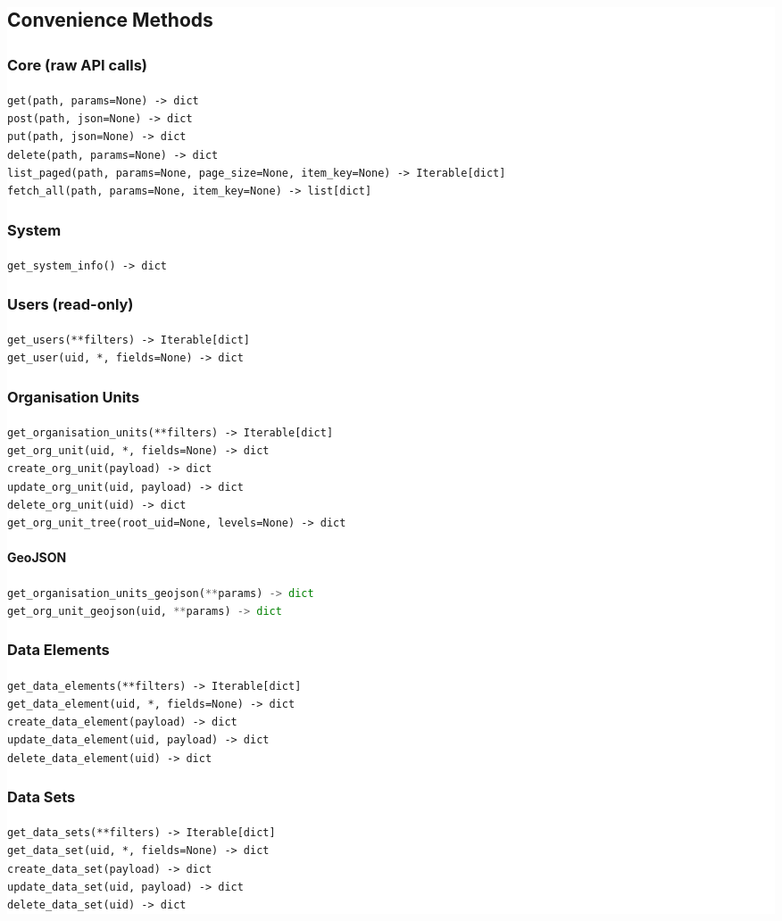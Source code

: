 ## Convenience Methods

### Core (raw API calls)
```
get(path, params=None) -> dict
post(path, json=None) -> dict
put(path, json=None) -> dict
delete(path, params=None) -> dict
list_paged(path, params=None, page_size=None, item_key=None) -> Iterable[dict]
fetch_all(path, params=None, item_key=None) -> list[dict]
```

### System
```
get_system_info() -> dict
```

### Users (read-only)
```
get_users(**filters) -> Iterable[dict]
get_user(uid, *, fields=None) -> dict
```

### Organisation Units
```
get_organisation_units(**filters) -> Iterable[dict]
get_org_unit(uid, *, fields=None) -> dict
create_org_unit(payload) -> dict
update_org_unit(uid, payload) -> dict
delete_org_unit(uid) -> dict
get_org_unit_tree(root_uid=None, levels=None) -> dict
```

#### GeoJSON

```python
get_organisation_units_geojson(**params) -> dict
get_org_unit_geojson(uid, **params) -> dict
```

### Data Elements
```
get_data_elements(**filters) -> Iterable[dict]
get_data_element(uid, *, fields=None) -> dict
create_data_element(payload) -> dict
update_data_element(uid, payload) -> dict
delete_data_element(uid) -> dict
```

### Data Sets
```
get_data_sets(**filters) -> Iterable[dict]
get_data_set(uid, *, fields=None) -> dict
create_data_set(payload) -> dict
update_data_set(uid, payload) -> dict
delete_data_set(uid) -> dict
```
